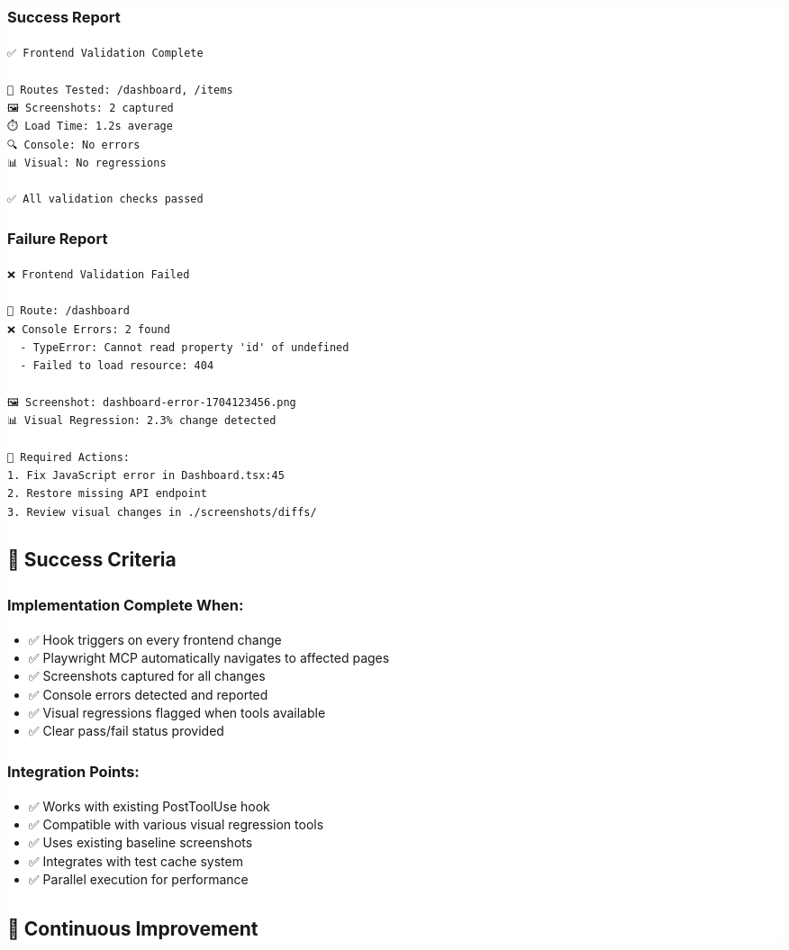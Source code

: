 ### **Success Report**
```
✅ Frontend Validation Complete

📍 Routes Tested: /dashboard, /items
🖼️ Screenshots: 2 captured
⏱️ Load Time: 1.2s average
🔍 Console: No errors
📊 Visual: No regressions

✅ All validation checks passed
```

### **Failure Report**
```
❌ Frontend Validation Failed

📍 Route: /dashboard
❌ Console Errors: 2 found
  - TypeError: Cannot read property 'id' of undefined
  - Failed to load resource: 404

🖼️ Screenshot: dashboard-error-1704123456.png
📊 Visual Regression: 2.3% change detected

🔧 Required Actions:
1. Fix JavaScript error in Dashboard.tsx:45
2. Restore missing API endpoint
3. Review visual changes in ./screenshots/diffs/
```

## 🎯 Success Criteria

### **Implementation Complete When:**
- ✅ Hook triggers on every frontend change
- ✅ Playwright MCP automatically navigates to affected pages
- ✅ Screenshots captured for all changes
- ✅ Console errors detected and reported
- ✅ Visual regressions flagged when tools available
- ✅ Clear pass/fail status provided

### **Integration Points:**
- ✅ Works with existing PostToolUse hook
- ✅ Compatible with various visual regression tools
- ✅ Uses existing baseline screenshots
- ✅ Integrates with test cache system
- ✅ Parallel execution for performance

## 🔄 Continuous Improvement
